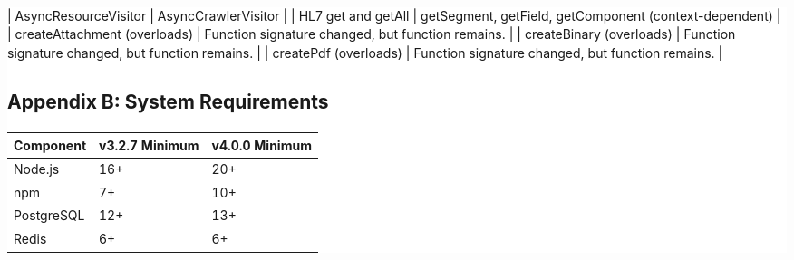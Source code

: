 | AsyncResourceVisitor         | AsyncCrawlerVisitor                                    |
| HL7 get and getAll           | getSegment, getField, getComponent (context-dependent) |
| createAttachment (overloads) | Function signature changed, but function remains.      |
| createBinary (overloads)     | Function signature changed, but function remains.      |
| createPdf (overloads)        | Function signature changed, but function remains.      |

## Appendix B: System Requirements

| Component   | v3.2.7 Minimum | v4.0.0 Minimum |
|-------------|----------------|----------------|
| Node.js     | 16+            | 20+            |
| npm         | 7+             | 10+            |
| PostgreSQL  | 12+            | 13+            |
| Redis       | 6+             | 6+             | 